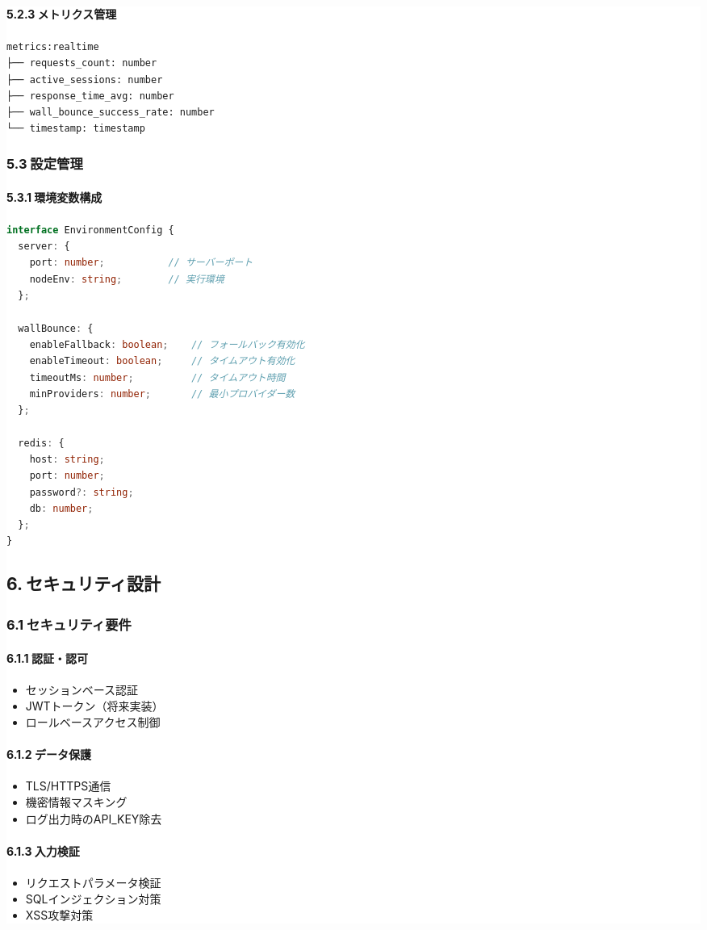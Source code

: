 #### 5.2.3 メトリクス管理
```
metrics:realtime
├── requests_count: number
├── active_sessions: number
├── response_time_avg: number
├── wall_bounce_success_rate: number
└── timestamp: timestamp
```

### 5.3 設定管理

#### 5.3.1 環境変数構成
```typescript
interface EnvironmentConfig {
  server: {
    port: number;           // サーバーポート
    nodeEnv: string;        // 実行環境
  };
  
  wallBounce: {
    enableFallback: boolean;    // フォールバック有効化
    enableTimeout: boolean;     // タイムアウト有効化
    timeoutMs: number;          // タイムアウト時間
    minProviders: number;       // 最小プロバイダー数
  };
  
  redis: {
    host: string;
    port: number;
    password?: string;
    db: number;
  };
}
```

## 6. セキュリティ設計

### 6.1 セキュリティ要件

#### 6.1.1 認証・認可
- セッションベース認証
- JWTトークン（将来実装）
- ロールベースアクセス制御

#### 6.1.2 データ保護
- TLS/HTTPS通信
- 機密情報マスキング
- ログ出力時のAPI_KEY除去

#### 6.1.3 入力検証
- リクエストパラメータ検証
- SQLインジェクション対策
- XSS攻撃対策
